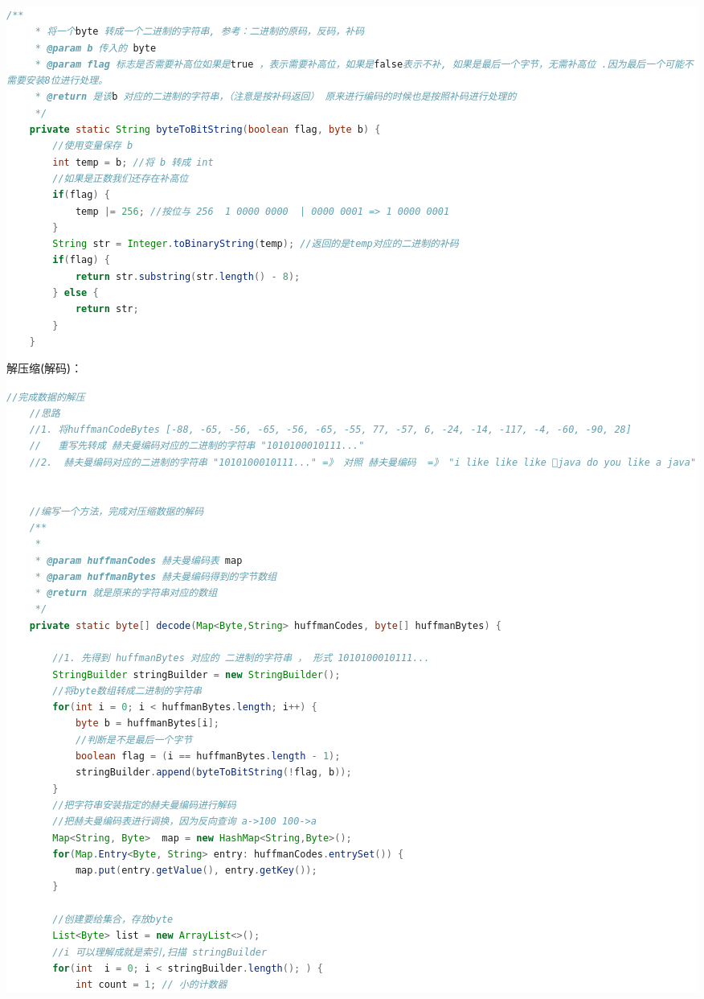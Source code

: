 ```java
/**
	 * 将一个byte 转成一个二进制的字符串, 参考：二进制的原码，反码，补码
	 * @param b 传入的 byte
	 * @param flag 标志是否需要补高位如果是true ，表示需要补高位，如果是false表示不补, 如果是最后一个字节，无需补高位 .因为最后一个可能不需要安装8位进行处理。
	 * @return 是该b 对应的二进制的字符串，（注意是按补码返回） 原来进行编码的时候也是按照补码进行处理的
	 */
	private static String byteToBitString(boolean flag, byte b) {
		//使用变量保存 b
		int temp = b; //将 b 转成 int
		//如果是正数我们还存在补高位
		if(flag) {
			temp |= 256; //按位与 256  1 0000 0000  | 0000 0001 => 1 0000 0001
		}
		String str = Integer.toBinaryString(temp); //返回的是temp对应的二进制的补码
		if(flag) {
			return str.substring(str.length() - 8);
		} else {
			return str;
		}
	}
```

解压缩(解码)：

```java
//完成数据的解压
	//思路
	//1. 将huffmanCodeBytes [-88, -65, -56, -65, -56, -65, -55, 77, -57, 6, -24, -14, -117, -4, -60, -90, 28]
	//   重写先转成 赫夫曼编码对应的二进制的字符串 "1010100010111..."
	//2.  赫夫曼编码对应的二进制的字符串 "1010100010111..." =》 对照 赫夫曼编码  =》 "i like like like java do you like a java"
	
	
	//编写一个方法，完成对压缩数据的解码
	/**
	 * 
	 * @param huffmanCodes 赫夫曼编码表 map
	 * @param huffmanBytes 赫夫曼编码得到的字节数组
	 * @return 就是原来的字符串对应的数组
	 */
	private static byte[] decode(Map<Byte,String> huffmanCodes, byte[] huffmanBytes) {
		
		//1. 先得到 huffmanBytes 对应的 二进制的字符串 ， 形式 1010100010111...
		StringBuilder stringBuilder = new StringBuilder();
		//将byte数组转成二进制的字符串
		for(int i = 0; i < huffmanBytes.length; i++) {
			byte b = huffmanBytes[i];
			//判断是不是最后一个字节
			boolean flag = (i == huffmanBytes.length - 1);
			stringBuilder.append(byteToBitString(!flag, b));
		}
		//把字符串安装指定的赫夫曼编码进行解码
		//把赫夫曼编码表进行调换，因为反向查询 a->100 100->a
		Map<String, Byte>  map = new HashMap<String,Byte>();
		for(Map.Entry<Byte, String> entry: huffmanCodes.entrySet()) {
			map.put(entry.getValue(), entry.getKey());
		}
		
		//创建要给集合，存放byte
		List<Byte> list = new ArrayList<>();
		//i 可以理解成就是索引,扫描 stringBuilder 
		for(int  i = 0; i < stringBuilder.length(); ) {
			int count = 1; // 小的计数器
```